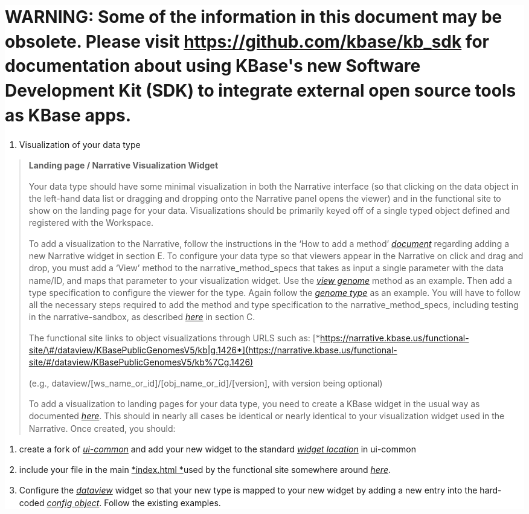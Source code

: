 # WARNING: Some of the information in this document may be obsolete. Please visit https://github.com/kbase/kb_sdk for documentation about using KBase's new Software Development Kit (SDK) to integrate external open source tools as KBase apps.

1.  Visualization of your data type

> **Landing page / Narrative Visualization Widget**
>
> Your data type should have some minimal visualization in both the Narrative interface (so that clicking on the data object in the left-hand data list or dragging and dropping onto the Narrative panel opens the viewer) and in the functional site to show on the landing page for your data. Visualizations should be primarily keyed off of a single typed object defined and registered with the Workspace.
>
> To add a visualization to the Narrative, follow the instructions in the ‘How to add a method’ [*document*](https://docs.google.com/a/lbl.gov/document/d/1h6KJi-XJk6e9vrWcL2xxfBSRjmEuV0BY_mIA-xZR9zs/edit?usp=sharing) regarding adding a new Narrative widget in section E. To configure your data type so that viewers appear in the Narrative on click and drag and drop, you must add a ‘View’ method to the narrative\_method\_specs that takes as input a single parameter with the data name/ID, and maps that parameter to your visualization widget. Use the [*view genome*](https://github.com/kbase/narrative_method_specs/tree/dev/methods/view_genome) method as an example. Then add a type specification to configure the viewer for the type. Again follow the [*genome type*](https://github.com/kbase/narrative_method_specs/tree/dev/types/KBaseGenomes.Genome) as an example. You will have to follow all the necessary steps required to add the method and type specification to the narrative\_method\_specs, including testing in the narrative-sandbox, as described [*here*](https://docs.google.com/a/lbl.gov/document/d/1h6KJi-XJk6e9vrWcL2xxfBSRjmEuV0BY_mIA-xZR9zs/edit?usp=sharing) in section C.
>
> The functional site links to object visualizations through URLS such as: [*https://narrative.kbase.us/functional-site/\#/dataview/KBasePublicGenomesV5/kb|g.1426*](https://narrative.kbase.us/functional-site/#/dataview/KBasePublicGenomesV5/kb%7Cg.1426)
>
> (e.g., dataview/[ws\_name\_or\_id]/[obj\_name\_or\_id]/[version], with version being optional)
>
> To add a visualization to landing pages for your data type, you need to create a KBase widget in the usual way as documented [*here*](https://docs.google.com/a/lbl.gov/document/d/1CGkZdsAgusN4dNs5WFX_JTJIB7-y9IkN7M3vEHIcWw4/edit). This should in nearly all cases be identical or nearly identical to your visualization widget used in the Narrative. Once created, you should:

1.  create a fork of [*ui-common*](https://github.com/kbase/ui-common) and add your new widget to the standard [*widget location*](https://github.com/kbase/ui-common/tree/develop/src/widgets) in ui-common

2.  include your file in the main [*index.html *](https://github.com/kbase/ui-common/blob/develop/functional-site/index.html)used by the functional site somewhere around [*here*](https://github.com/kbase/ui-common/blob/develop/functional-site/index.html#L434).

3.  Configure the [*dataview*](https://github.com/kbase/ui-common/blob/develop/src/widgets/dataview/kbaseDataViewGenericViz.js) widget so that your new type is mapped to your new widget by adding a new entry into the hard-coded [*config object*](https://github.com/kbase/ui-common/blob/develop/src/widgets/dataview/kbaseDataViewGenericViz.js#L136). Follow the existing examples.
